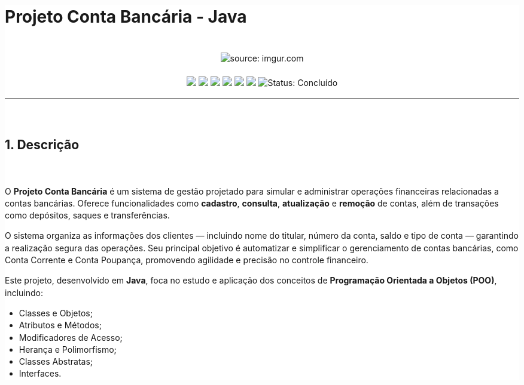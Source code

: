 # Projeto Conta Bancária - Java

<br />
<div align="center">
	<img src="https://i.imgur.com/IaD4lwg.png" title="source: imgur.com" width="35%"/>
</div>
<br />

<div align="center">
  <img src="https://img.shields.io/github/languages/top/crissmcoelho/conta_bancaria?style=flat-square" />
  <img src="https://img.shields.io/github/repo-size/crissmcoelho/conta_bancaria?style=flat-square" />
  <img src="https://img.shields.io/github/languages/count/crissmcoelho/conta_bancaria?style=flat-square" />
  <img src="https://img.shields.io/github/last-commit/crissmcoelho/conta_bancaria?style=flat-square" />
  <img src="https://img.shields.io/github/issues/crissmcoelho/conta_bancaria?style=flat-square" />
  <img src="https://img.shields.io/github/issues-pr/crissmcoelho/conta_bancaria?style=flat-square" />
  <img src="https://img.shields.io/badge/status-conclu%C3%ADdo-brightgreen" alt="Status: Concluído" />


</div>


------

<br />

## 1. Descrição

<br />


O **Projeto Conta Bancária** é um sistema de gestão projetado para simular e administrar operações financeiras relacionadas a contas bancárias. Oferece funcionalidades como **cadastro**, **consulta**, **atualização** e **remoção** de contas, além de transações como depósitos, saques e transferências.

O sistema organiza as informações dos clientes — incluindo nome do titular, número da conta, saldo e tipo de conta — garantindo a realização segura das operações. Seu principal objetivo é automatizar e simplificar o gerenciamento de contas bancárias, como Conta Corrente e Conta Poupança, promovendo agilidade e precisão no controle financeiro.

Este projeto, desenvolvido em **Java**, foca no estudo e aplicação dos conceitos de **Programação Orientada a Objetos (POO)**, incluindo:

- Classes e Objetos;
- Atributos e Métodos;
- Modificadores de Acesso;
- Herança e Polimorfismo;
- Classes Abstratas;
- Interfaces.
